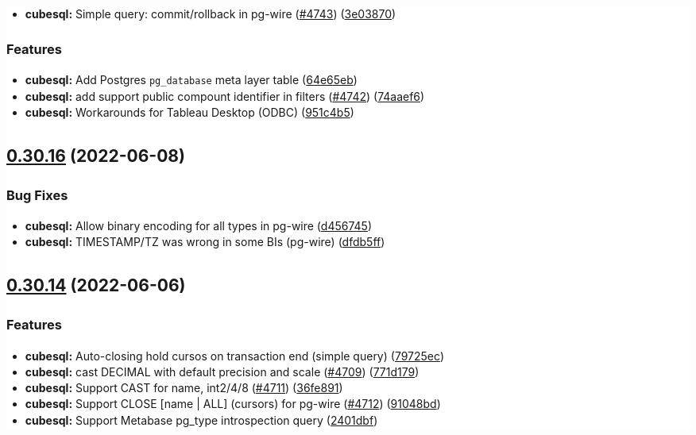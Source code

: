 * **cubesql:** Simple query: commit/rollback in pg-wire ([#4743](https://github.com/cube-js/cube.js/issues/4743)) ([3e03870](https://github.com/cube-js/cube.js/commit/3e03870545fb916d434a610d69c0a56a597d7e70))


### Features

* **cubesql:** Add Postgres `pg_database` meta layer table ([64e65eb](https://github.com/cube-js/cube.js/commit/64e65eb622241f77c150dbfca687186d05f3432e))
* **cubesql:** add support public compount identifier in filters ([#4742](https://github.com/cube-js/cube.js/issues/4742)) ([74aaef6](https://github.com/cube-js/cube.js/commit/74aaef6c114e5ab4918d54c215b0ed05c27999a4))
* **cubesql:** Workarounds for Tableau Desktop (ODBC) ([951c4b5](https://github.com/cube-js/cube.js/commit/951c4b5c807c28818b76aa6fc26880b4654bff0a))





## [0.30.16](https://github.com/cube-js/cube.js/compare/v0.30.15...v0.30.16) (2022-06-08)


### Bug Fixes

* **cubesql:** Allow binary encoding for all types in pg-wire ([d456745](https://github.com/cube-js/cube.js/commit/d4567451c40c168076ef86ed055052f5490723c4))
* **cubesql:** TIMESTAMP/TZ was wrong in some BIs (pg-wire) ([dfdb5ff](https://github.com/cube-js/cube.js/commit/dfdb5ffe611d0978258a5ae3eb3354366cd1f346))





## [0.30.14](https://github.com/cube-js/cube.js/compare/v0.30.13...v0.30.14) (2022-06-06)


### Features

* **cubesql:** Auto-closing hold cursos on transaction end (simple query) ([79725ec](https://github.com/cube-js/cube.js/commit/79725ec3b02abde6d9cf3f5d3e45e60518a8386f))
* **cubesql:** cast DECIMAL with default precision and scale ([#4709](https://github.com/cube-js/cube.js/issues/4709)) ([771d179](https://github.com/cube-js/cube.js/commit/771d1797f4084fff68f0291c55a37b25b32fb5e2))
* **cubesql:** Support CAST for name, int2/4/8 ([#4711](https://github.com/cube-js/cube.js/issues/4711)) ([36fe891](https://github.com/cube-js/cube.js/commit/36fe891fd102c165eb28b0c5561151934751f143))
* **cubesql:** Support CLOSE [name | ALL] (cursors) for pg-wire ([#4712](https://github.com/cube-js/cube.js/issues/4712)) ([91048bd](https://github.com/cube-js/cube.js/commit/91048bd48ddf755b436f41a1bdfff8b24d4bf5f5))
* **cubesql:** Support Metabase pg_type introspection query ([2401dbf](https://github.com/cube-js/cube.js/commit/2401dbf9e5b5de75c5f7cf31e3586135a0a016e5))



